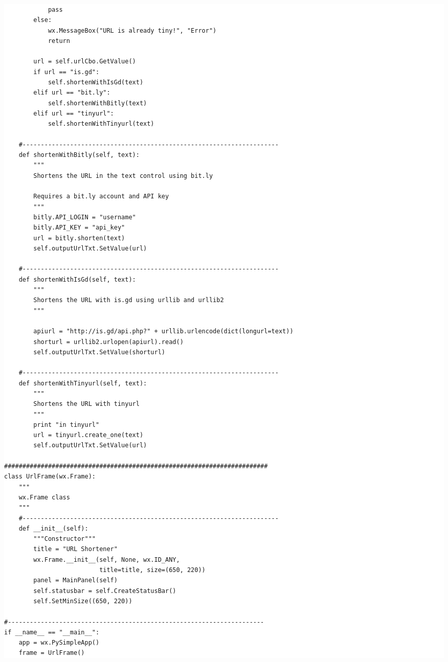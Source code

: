 ```
            pass
        else:
            wx.MessageBox("URL is already tiny!", "Error")
            return

        url = self.urlCbo.GetValue()
        if url == "is.gd":
            self.shortenWithIsGd(text)
        elif url == "bit.ly":
            self.shortenWithBitly(text)
        elif url == "tinyurl":
            self.shortenWithTinyurl(text)

    #----------------------------------------------------------------------
    def shortenWithBitly(self, text):
        """
        Shortens the URL in the text control using bit.ly

        Requires a bit.ly account and API key
        """
        bitly.API_LOGIN = "username"
        bitly.API_KEY = "api_key"
        url = bitly.shorten(text)
        self.outputUrlTxt.SetValue(url)

    #----------------------------------------------------------------------
    def shortenWithIsGd(self, text):
        """
        Shortens the URL with is.gd using urllib and urllib2
        """

        apiurl = "http://is.gd/api.php?" + urllib.urlencode(dict(longurl=text))
        shorturl = urllib2.urlopen(apiurl).read() 
        self.outputUrlTxt.SetValue(shorturl)

    #----------------------------------------------------------------------
    def shortenWithTinyurl(self, text):
        """
        Shortens the URL with tinyurl
        """
        print "in tinyurl"
        url = tinyurl.create_one(text)
        self.outputUrlTxt.SetValue(url)

########################################################################
class UrlFrame(wx.Frame):
    """
    wx.Frame class
    """
    #----------------------------------------------------------------------
    def __init__(self):
        """Constructor"""
        title = "URL Shortener"
        wx.Frame.__init__(self, None, wx.ID_ANY, 
                          title=title, size=(650, 220))
        panel = MainPanel(self)
        self.statusbar = self.CreateStatusBar()
        self.SetMinSize((650, 220))       

#----------------------------------------------------------------------
if __name__ == "__main__":
    app = wx.PySimpleApp()
    frame = UrlFrame()
```